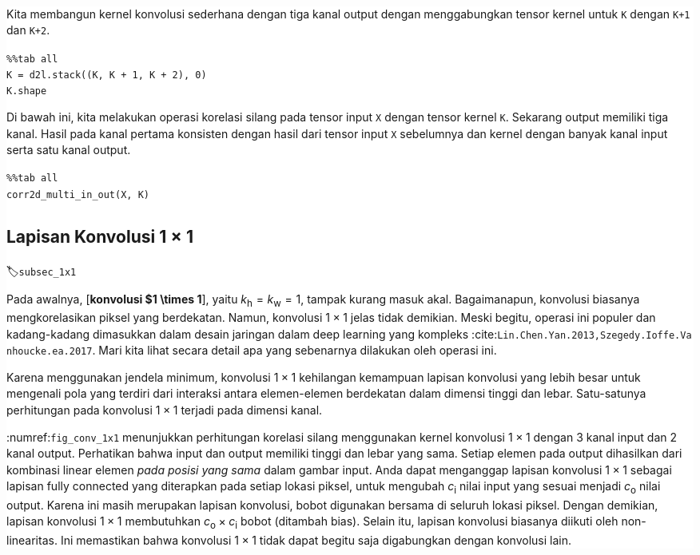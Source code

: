 Kita membangun kernel konvolusi sederhana dengan tiga kanal output
dengan menggabungkan tensor kernel untuk `K` dengan `K+1` dan `K+2`.


```{.python .input}
%%tab all
K = d2l.stack((K, K + 1, K + 2), 0)
K.shape
```

Di bawah ini, kita melakukan operasi korelasi silang
pada tensor input `X` dengan tensor kernel `K`.
Sekarang output memiliki tiga kanal.
Hasil pada kanal pertama konsisten
dengan hasil dari tensor input `X` sebelumnya
dan kernel dengan banyak kanal input serta satu kanal output.


```{.python .input}
%%tab all
corr2d_multi_in_out(X, K)
```

## Lapisan Konvolusi $1\times 1$
:label:`subsec_1x1`

Pada awalnya, [**konvolusi $1 \times 1**], yaitu $k_\textrm{h} = k_\textrm{w} = 1$, tampak kurang masuk akal.
Bagaimanapun, konvolusi biasanya mengkorelasikan piksel yang berdekatan.
Namun, konvolusi $1 \times 1$ jelas tidak demikian.
Meski begitu, operasi ini populer dan kadang-kadang dimasukkan
dalam desain jaringan dalam deep learning yang kompleks :cite:`Lin.Chen.Yan.2013,Szegedy.Ioffe.Vanhoucke.ea.2017`.
Mari kita lihat secara detail apa yang sebenarnya dilakukan oleh operasi ini.

Karena menggunakan jendela minimum,
konvolusi $1\times 1$ kehilangan kemampuan
lapisan konvolusi yang lebih besar
untuk mengenali pola yang terdiri dari interaksi
antara elemen-elemen berdekatan dalam dimensi tinggi dan lebar.
Satu-satunya perhitungan pada konvolusi $1\times 1$
terjadi pada dimensi kanal.

:numref:`fig_conv_1x1` menunjukkan perhitungan korelasi silang
menggunakan kernel konvolusi $1\times 1$
dengan 3 kanal input dan 2 kanal output.
Perhatikan bahwa input dan output memiliki tinggi dan lebar yang sama.
Setiap elemen pada output dihasilkan
dari kombinasi linear elemen *pada posisi yang sama*
dalam gambar input.
Anda dapat menganggap lapisan konvolusi $1\times 1$
sebagai lapisan fully connected yang diterapkan pada setiap lokasi piksel,
untuk mengubah $c_\textrm{i}$ nilai input yang sesuai menjadi $c_\textrm{o}$ nilai output.
Karena ini masih merupakan lapisan konvolusi,
bobot digunakan bersama di seluruh lokasi piksel.
Dengan demikian, lapisan konvolusi $1\times 1$ membutuhkan $c_\textrm{o}\times c_\textrm{i}$ bobot
(ditambah bias). Selain itu, lapisan konvolusi biasanya diikuti oleh non-linearitas. Ini memastikan bahwa konvolusi $1 \times 1$ tidak dapat begitu saja digabungkan dengan konvolusi lain.
